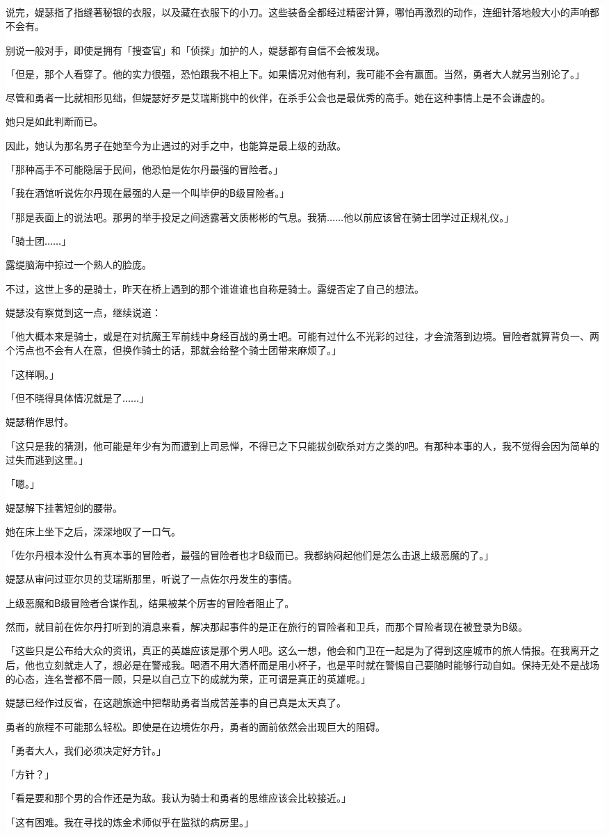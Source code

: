 说完，媞瑟指了指缝著秘银的衣服，以及藏在衣服下的小刀。这些装备全都经过精密计算，哪怕再激烈的动作，连细针落地般大小的声响都不会有。

别说一般对手，即使是拥有「搜查官」和「侦探」加护的人，媞瑟都有自信不会被发现。

「但是，那个人看穿了。他的实力很强，恐怕跟我不相上下。如果情况对他有利，我可能不会有赢面。当然，勇者大人就另当别论了。」

尽管和勇者一比就相形见绌，但媞瑟好歹是艾瑞斯挑中的伙伴，在杀手公会也是最优秀的高手。她在这种事情上是不会谦虚的。

她只是如此判断而已。

因此，她认为那名男子在她至今为止遇过的对手之中，也能算是最上级的劲敌。

「那种高手不可能隐居于民间，他恐怕是佐尔丹最强的冒险者。」

「我在酒馆听说佐尔丹现在最强的人是一个叫毕伊的B级冒险者。」

「那是表面上的说法吧。那男的举手投足之间透露著文质彬彬的气息。我猜……他以前应该曾在骑士团学过正规礼仪。」

「骑士团……」

露缇脑海中掠过一个熟人的脸庞。

不过，这世上多的是骑士，昨天在桥上遇到的那个谁谁谁也自称是骑士。露缇否定了自己的想法。

媞瑟没有察觉到这一点，继续说道：

「他大概本来是骑士，或是在对抗魔王军前线中身经百战的勇士吧。可能有过什么不光彩的过往，才会流落到边境。冒险者就算背负一、两个污点也不会有人在意，但换作骑士的话，那就会给整个骑士团带来麻烦了。」

「这样啊。」

「但不晓得具体情况就是了……」

媞瑟稍作思忖。

「这只是我的猜测，他可能是年少有为而遭到上司忌惮，不得已之下只能拔剑砍杀对方之类的吧。有那种本事的人，我不觉得会因为简单的过失而逃到这里。」

「嗯。」

媞瑟解下挂著短剑的腰带。

她在床上坐下之后，深深地叹了一口气。

「佐尔丹根本没什么有真本事的冒险者，最强的冒险者也才B级而已。我都纳闷起他们是怎么击退上级恶魔的了。」

媞瑟从审问过亚尔贝的艾瑞斯那里，听说了一点佐尔丹发生的事情。

上级恶魔和B级冒险者合谋作乱，结果被某个厉害的冒险者阻止了。

然而，就目前在佐尔丹打听到的消息来看，解决那起事件的是正在旅行的冒险者和卫兵，而那个冒险者现在被登录为B级。

「这些只是公布给大众的资讯，真正的英雄应该是那个男人吧。这么一想，他会和门卫在一起是为了得到这座城市的旅人情报。在我离开之后，他也立刻就走人了，想必是在警戒我。喝酒不用大酒杯而是用小杯子，也是平时就在警惕自己要随时能够行动自如。保持无处不是战场的心态，连名誉都不屑一顾，只是以自己立下的成就为荣，正可谓是真正的英雄呢。」

媞瑟已经作过反省，在这趟旅途中把帮助勇者当成苦差事的自己真是太天真了。

勇者的旅程不可能那么轻松。即使是在边境佐尔丹，勇者的面前依然会出现巨大的阻碍。

「勇者大人，我们必须决定好方针。」

「方针？」

「看是要和那个男的合作还是为敌。我认为骑士和勇者的思维应该会比较接近。」

「这有困难。我在寻找的炼金术师似乎在监狱的病房里。」
